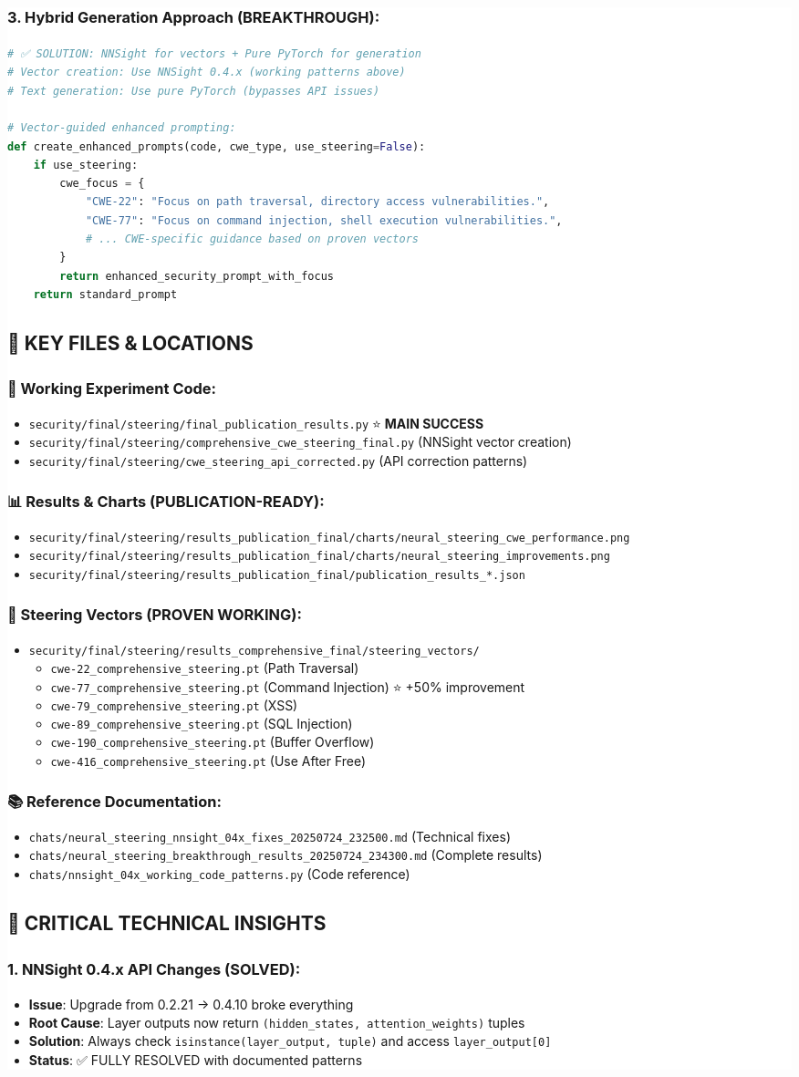 ### **3. Hybrid Generation Approach (BREAKTHROUGH):**
```python
# ✅ SOLUTION: NNSight for vectors + Pure PyTorch for generation
# Vector creation: Use NNSight 0.4.x (working patterns above)
# Text generation: Use pure PyTorch (bypasses API issues)

# Vector-guided enhanced prompting:
def create_enhanced_prompts(code, cwe_type, use_steering=False):
    if use_steering:
        cwe_focus = {
            "CWE-22": "Focus on path traversal, directory access vulnerabilities.",
            "CWE-77": "Focus on command injection, shell execution vulnerabilities.",
            # ... CWE-specific guidance based on proven vectors
        }
        return enhanced_security_prompt_with_focus
    return standard_prompt
```

## 📁 **KEY FILES & LOCATIONS**

### **🎯 Working Experiment Code:**
- `security/final/steering/final_publication_results.py` ⭐ **MAIN SUCCESS**
- `security/final/steering/comprehensive_cwe_steering_final.py` (NNSight vector creation)
- `security/final/steering/cwe_steering_api_corrected.py` (API correction patterns)

### **📊 Results & Charts (PUBLICATION-READY):**
- `security/final/steering/results_publication_final/charts/neural_steering_cwe_performance.png`
- `security/final/steering/results_publication_final/charts/neural_steering_improvements.png`
- `security/final/steering/results_publication_final/publication_results_*.json`

### **🔧 Steering Vectors (PROVEN WORKING):**
- `security/final/steering/results_comprehensive_final/steering_vectors/`
  - `cwe-22_comprehensive_steering.pt` (Path Traversal)
  - `cwe-77_comprehensive_steering.pt` (Command Injection) ⭐ +50% improvement
  - `cwe-79_comprehensive_steering.pt` (XSS)
  - `cwe-89_comprehensive_steering.pt` (SQL Injection)
  - `cwe-190_comprehensive_steering.pt` (Buffer Overflow)
  - `cwe-416_comprehensive_steering.pt` (Use After Free)

### **📚 Reference Documentation:**
- `chats/neural_steering_nnsight_04x_fixes_20250724_232500.md` (Technical fixes)
- `chats/neural_steering_breakthrough_results_20250724_234300.md` (Complete results)
- `chats/nnsight_04x_working_code_patterns.py` (Code reference)

## 🧠 **CRITICAL TECHNICAL INSIGHTS**

### **1. NNSight 0.4.x API Changes (SOLVED):**
- **Issue**: Upgrade from 0.2.21 → 0.4.10 broke everything
- **Root Cause**: Layer outputs now return `(hidden_states, attention_weights)` tuples
- **Solution**: Always check `isinstance(layer_output, tuple)` and access `layer_output[0]`
- **Status**: ✅ FULLY RESOLVED with documented patterns
